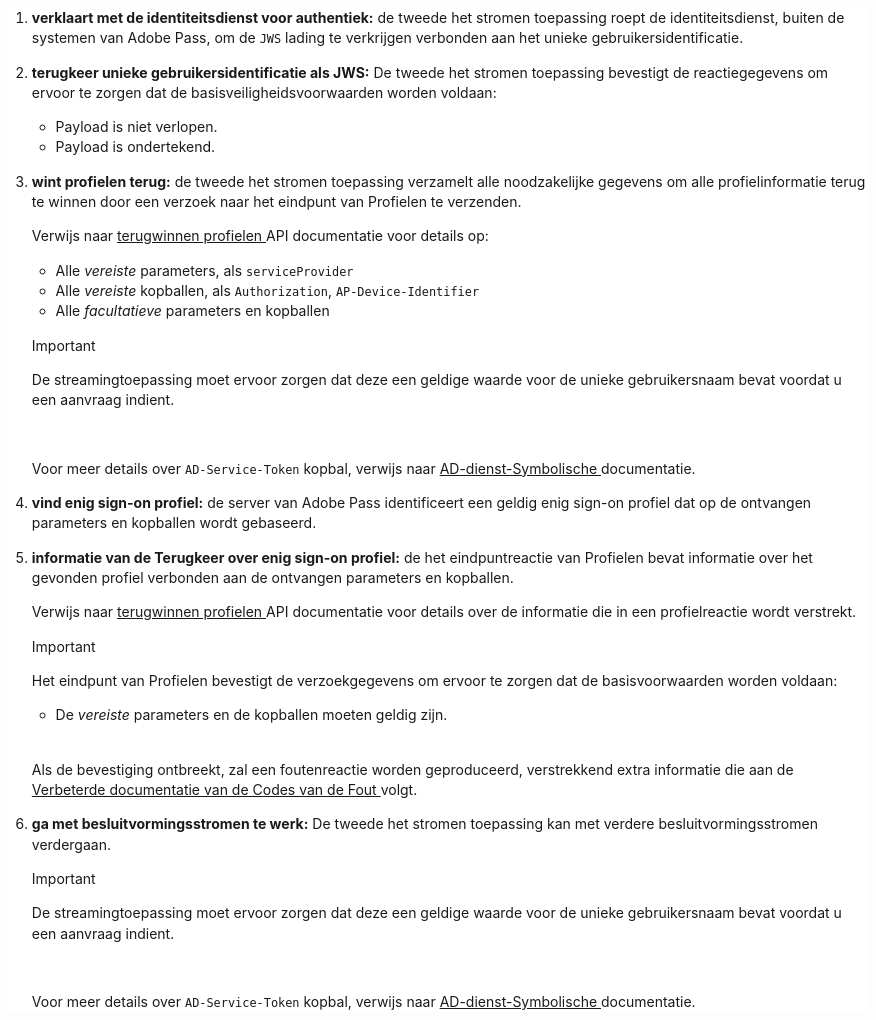 1. **verklaart met de identiteitsdienst voor authentiek:** de tweede het stromen toepassing roept de identiteitsdienst, buiten de systemen van Adobe Pass, om de `JWS` lading te verkrijgen verbonden aan het unieke gebruikersidentificatie.

1. **terugkeer unieke gebruikersidentificatie als JWS:** De tweede het stromen toepassing bevestigt de reactiegegevens om ervoor te zorgen dat de basisveiligheidsvoorwaarden worden voldaan:
   * Payload is niet verlopen.
   * Payload is ondertekend.

1. **wint profielen terug:** de tweede het stromen toepassing verzamelt alle noodzakelijke gegevens om alle profielinformatie terug te winnen door een verzoek naar het eindpunt van Profielen te verzenden.

   Verwijs naar [ terugwinnen profielen ](../../apis/profiles-apis/rest-api-v2-profiles-apis-retrieve-profiles.md) API documentatie voor details op:
   * Alle _vereiste_ parameters, als `serviceProvider`
   * Alle _vereiste_ kopballen, als `Authorization`, `AP-Device-Identifier`
   * Alle _facultatieve_ parameters en kopballen

   >[!IMPORTANT]
   >
   > De streamingtoepassing moet ervoor zorgen dat deze een geldige waarde voor de unieke gebruikersnaam bevat voordat u een aanvraag indient.
   >
   > <br/>
   > 
   > Voor meer details over `AD-Service-Token` kopbal, verwijs naar [ AD-dienst-Symbolische ](../../appendix/headers/rest-api-v2-appendix-headers-ad-service-token.md) documentatie.

1. **vind enig sign-on profiel:** de server van Adobe Pass identificeert een geldig enig sign-on profiel dat op de ontvangen parameters en kopballen wordt gebaseerd.

1. **informatie van de Terugkeer over enig sign-on profiel:** de het eindpuntreactie van Profielen bevat informatie over het gevonden profiel verbonden aan de ontvangen parameters en kopballen.

   Verwijs naar [ terugwinnen profielen ](../../apis/profiles-apis/rest-api-v2-profiles-apis-retrieve-profiles.md) API documentatie voor details over de informatie die in een profielreactie wordt verstrekt.

   >[!IMPORTANT]
   >
   > Het eindpunt van Profielen bevestigt de verzoekgegevens om ervoor te zorgen dat de basisvoorwaarden worden voldaan:
   >
   > * De _vereiste_ parameters en de kopballen moeten geldig zijn.
   >
   > <br/>
   > 
   > Als de bevestiging ontbreekt, zal een foutenreactie worden geproduceerd, verstrekkend extra informatie die aan de [ Verbeterde documentatie van de Codes van de Fout ](../../../enhanced-error-codes.md) volgt.

1. **ga met besluitvormingsstromen te werk:** De tweede het stromen toepassing kan met verdere besluitvormingsstromen verdergaan.

   >[!IMPORTANT]
   >
   > De streamingtoepassing moet ervoor zorgen dat deze een geldige waarde voor de unieke gebruikersnaam bevat voordat u een aanvraag indient.
   >
   > <br/>
   > 
   > Voor meer details over `AD-Service-Token` kopbal, verwijs naar [ AD-dienst-Symbolische ](../../appendix/headers/rest-api-v2-appendix-headers-ad-service-token.md) documentatie.
